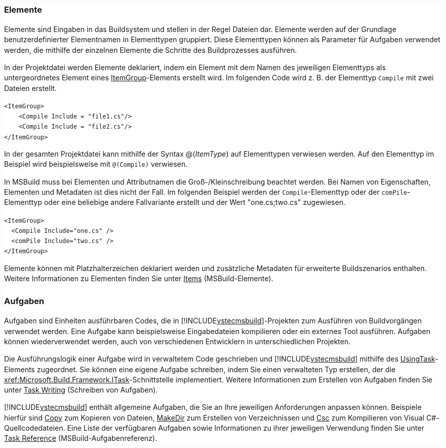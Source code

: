 ###  <a name="BKMK_Items"></a> Elemente  
 Elemente sind Eingaben in das Buildsystem und stellen in der Regel Dateien dar. Elemente werden auf der Grundlage benutzerdefinierter Elementnamen in Elementtypen gruppiert. Diese Elementtypen können als Parameter für Aufgaben verwendet werden, die mithilfe der einzelnen Elemente die Schritte des Buildprozesses ausführen.  
  
 In der Projektdatei werden Elemente deklariert, indem ein Element mit dem Namen des jeweiligen Elementtyps als untergeordnetes Element eines [ItemGroup](../msbuild/itemgroup-element-msbuild.md)-Elements erstellt wird. Im folgenden Code wird z. B. der Elementtyp `Compile` mit zwei Dateien erstellt.  
  
```  
<ItemGroup>  
    <Compile Include = "file1.cs"/>  
    <Compile Include = "file2.cs"/>  
</ItemGroup>  
```  
  
 In der gesamten Projektdatei kann mithilfe der Syntax @(*ItemType*) auf Elementtypen verwiesen werden. Auf den Elementtyp im Beispiel wird beispielsweise mit `@(Compile)` verwiesen.  
  
 In MSBuild muss bei Elementen und Attributnamen die Groß-/Kleinschreibung beachtet werden. Bei Namen von Eigenschaften, Elementen und Metadaten ist dies nicht der Fall. Im folgenden Beispiel werden der `Compile`-Elementtyp oder der `comPile`-Elementtyp oder eine beliebige andere Fallvariante erstellt und der Wert "one.cs;two.cs" zugewiesen.  
  
```  
<ItemGroup>  
  <Compile Include="one.cs" />  
  <comPile Include="two.cs" />  
</ItemGroup>  
```  
  
 Elemente können mit Platzhalterzeichen deklariert werden und zusätzliche Metadaten für erweiterte Buildszenarios enthalten. Weitere Informationen zu Elementen finden Sie unter [Items](../msbuild/msbuild-items.md) (MSBuild-Elemente).  
  
###  <a name="BKMK_Tasks"></a> Aufgaben  
 Aufgaben sind Einheiten ausführbaren Codes, die in [!INCLUDE[vstecmsbuild](../includes/vstecmsbuild-md.md)]-Projekten zum Ausführen von Buildvorgängen verwendet werden. Eine Aufgabe kann beispielsweise Eingabedateien kompilieren oder ein externes Tool ausführen. Aufgaben können wiederverwendet werden, auch von verschiedenen Entwicklern in unterschiedlichen Projekten.  
  
 Die Ausführungslogik einer Aufgabe wird in verwaltetem Code geschrieben und [!INCLUDE[vstecmsbuild](../includes/vstecmsbuild-md.md)] mithilfe des [UsingTask](../msbuild/usingtask-element-msbuild.md)-Elements zugeordnet. Sie können eine eigene Aufgabe schreiben, indem Sie einen verwalteten Typ erstellen, der die <xref:Microsoft.Build.Framework.ITask>-Schnittstelle implementiert. Weitere Informationen zum Erstellen von Aufgaben finden Sie unter [Task Writing](../msbuild/task-writing.md) (Schreiben von Aufgaben).  
  
 [!INCLUDE[vstecmsbuild](../includes/vstecmsbuild-md.md)] enthält allgemeine Aufgaben, die Sie an Ihre jeweiligen Anforderungen anpassen können.  Beispiele hierfür sind [Copy](../msbuild/copy-task.md) zum Kopieren von Dateien, [MakeDir](../msbuild/makedir-task.md) zum Erstellen von Verzeichnissen und [Csc](../msbuild/csc-task.md) zum Kompilieren von Visual C#-Quellcodedateien. Eine Liste der verfügbaren Aufgaben sowie Informationen zu ihrer jeweiligen Verwendung finden Sie unter [Task Reference](../msbuild/msbuild-task-reference.md) (MSBuild-Aufgabenreferenz).  
  